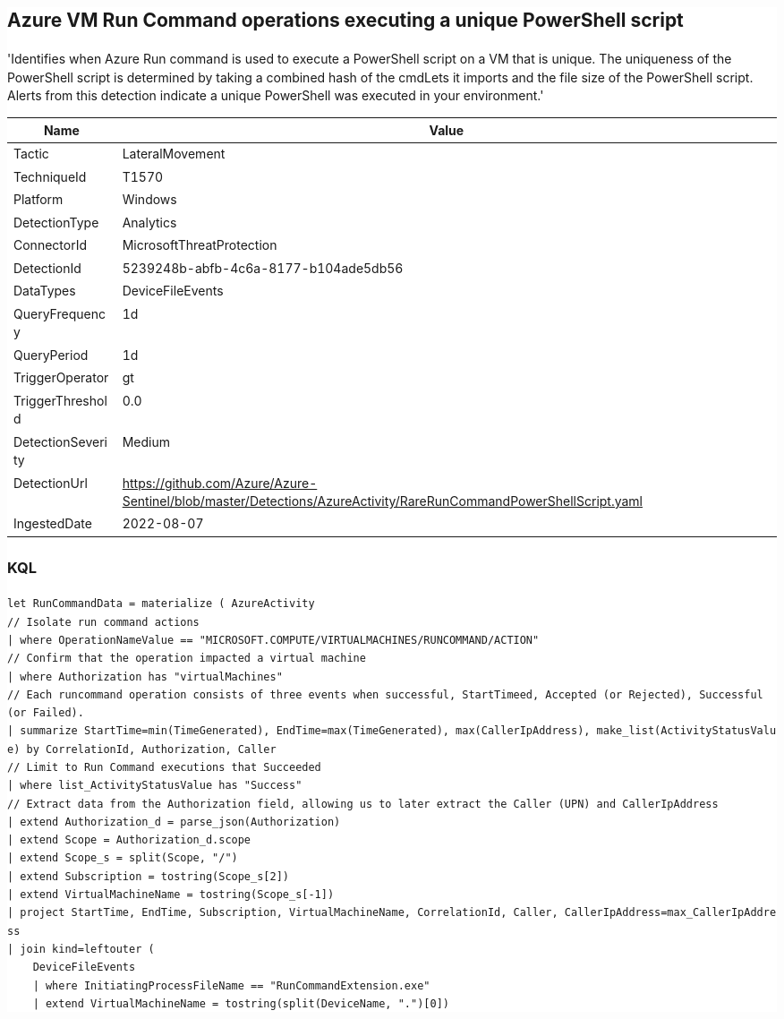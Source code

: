 ## Azure VM Run Command operations executing a unique PowerShell script

'Identifies when Azure Run command is used to execute a PowerShell script on a VM that is unique.
The uniqueness of the PowerShell script is determined by taking a combined hash of the cmdLets it imports
and the file size of the PowerShell script. Alerts from this detection indicate a unique PowerShell was executed
in your environment.'

|Name | Value |
| --- | --- |
|Tactic | LateralMovement|
|TechniqueId | T1570|
|Platform | Windows|
|DetectionType | Analytics |
|ConnectorId | MicrosoftThreatProtection |
|DetectionId | 5239248b-abfb-4c6a-8177-b104ade5db56 |
|DataTypes | DeviceFileEvents |
|QueryFrequency | 1d |
|QueryPeriod | 1d |
|TriggerOperator | gt |
|TriggerThreshold | 0.0 |
|DetectionSeverity | Medium |
|DetectionUrl | https://github.com/Azure/Azure-Sentinel/blob/master/Detections/AzureActivity/RareRunCommandPowerShellScript.yaml |
|IngestedDate | 2022-08-07 |

### KQL
```kql
let RunCommandData = materialize ( AzureActivity
// Isolate run command actions
| where OperationNameValue == "MICROSOFT.COMPUTE/VIRTUALMACHINES/RUNCOMMAND/ACTION"
// Confirm that the operation impacted a virtual machine
| where Authorization has "virtualMachines"
// Each runcommand operation consists of three events when successful, StartTimeed, Accepted (or Rejected), Successful (or Failed).
| summarize StartTime=min(TimeGenerated), EndTime=max(TimeGenerated), max(CallerIpAddress), make_list(ActivityStatusValue) by CorrelationId, Authorization, Caller
// Limit to Run Command executions that Succeeded
| where list_ActivityStatusValue has "Success"
// Extract data from the Authorization field, allowing us to later extract the Caller (UPN) and CallerIpAddress
| extend Authorization_d = parse_json(Authorization)
| extend Scope = Authorization_d.scope
| extend Scope_s = split(Scope, "/")
| extend Subscription = tostring(Scope_s[2])
| extend VirtualMachineName = tostring(Scope_s[-1])
| project StartTime, EndTime, Subscription, VirtualMachineName, CorrelationId, Caller, CallerIpAddress=max_CallerIpAddress
| join kind=leftouter (
    DeviceFileEvents
    | where InitiatingProcessFileName == "RunCommandExtension.exe"
    | extend VirtualMachineName = tostring(split(DeviceName, ".")[0])
```